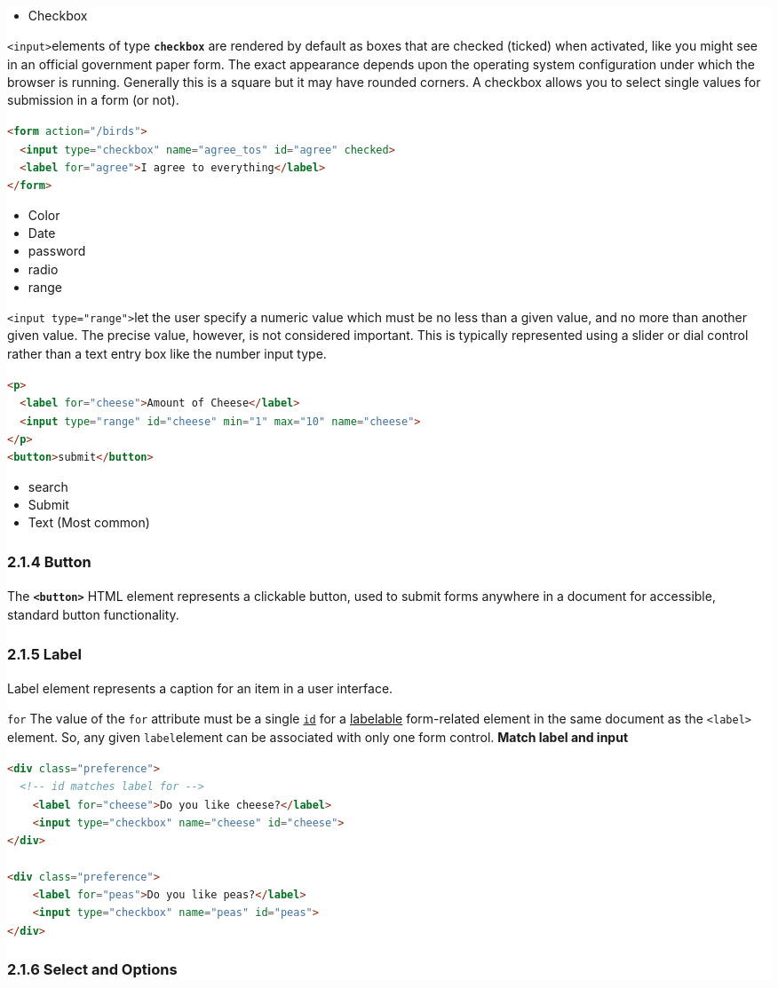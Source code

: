 - Checkbox

`<input>`elements of type **`checkbox`** are rendered by default as boxes that are checked (ticked) when activated, like you might see in an official government paper form. The exact appearance depends upon the operating system configuration under which the browser is running. Generally this is a square but it may have rounded corners. A checkbox allows you to select single values for submission in a form (or not).

```HTML
<form action="/birds">
  <input type="checkbox" name="agree_tos" id="agree" checked>
  <label for="agree">I agree to everything</label>
</form>
```

- Color
- Date 
- password
- radio
- range

`<input type="range">`let the user specify a numeric value which must be no less than a given value, and no more than another given value. The precise value, however, is not considered important. This is typically represented using a slider or dial control rather than a text entry box like the number input type.

```html
<p>
  <label for="cheese">Amount of Cheese</label>
  <input type="range" id="cheese" min="1" max="10" name="cheese">
</p>
<button>submit</button>
```

- search
- Submit 
- Text (Most common)

### 2.1.4 Button

The **`<button>`** HTML element represents a clickable button, used to submit forms anywhere in a document for accessible, standard button functionality.
### 2.1.5 Label

Label element represents a caption for an item in a user interface. 

`for` The value of the `for` attribute must be a single [`id`](https://developer.mozilla.org/en-US/docs/Web/HTML/Global_attributes#attr-id) for a [labelable](https://developer.mozilla.org/en-US/docs/Web/Guide/HTML/Content_categories#form_labelable) form-related element in the same document as the `<label>` element. So, any given `label`element can be associated with only one form control. **Match label and input**

```HTML
<div class="preference">
  <!-- id matches label for -->
    <label for="cheese">Do you like cheese?</label>
    <input type="checkbox" name="cheese" id="cheese">
</div>

<div class="preference">
    <label for="peas">Do you like peas?</label>
    <input type="checkbox" name="peas" id="peas">
</div>
```
### 2.1.6 Select and Options
